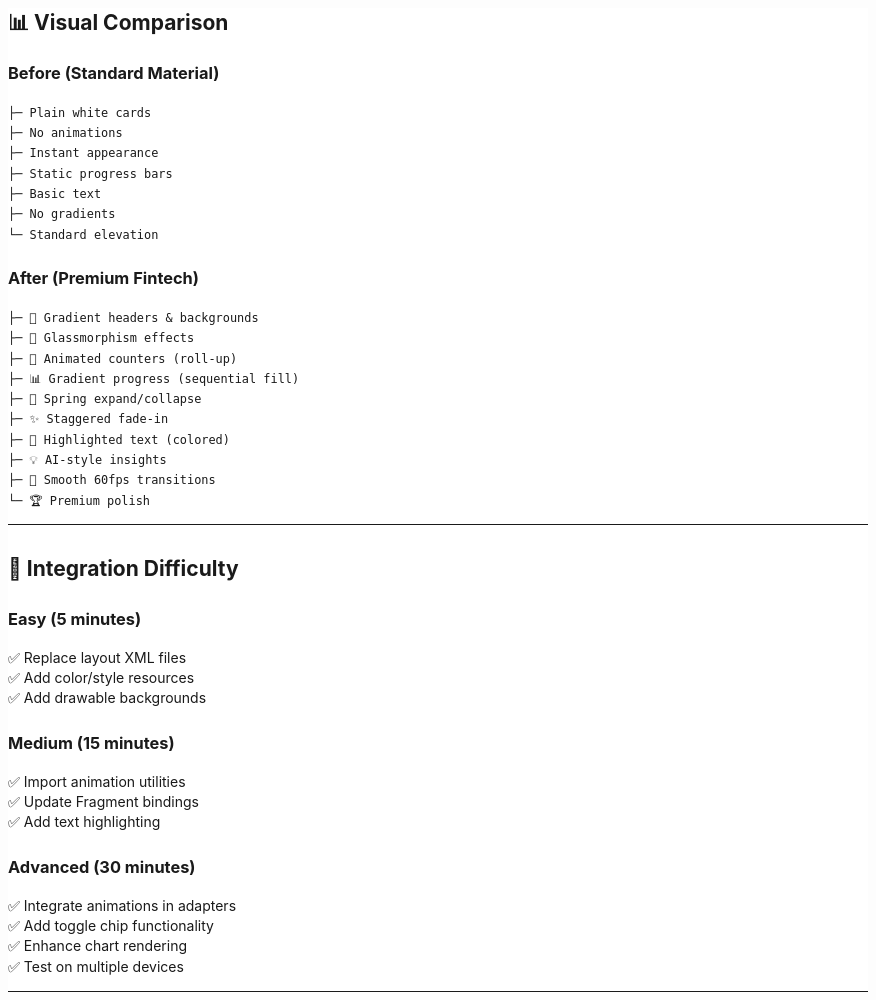 
## 📊 Visual Comparison

### **Before (Standard Material)**
```
├─ Plain white cards
├─ No animations
├─ Instant appearance
├─ Static progress bars
├─ Basic text
├─ No gradients
└─ Standard elevation
```

### **After (Premium Fintech)**
```
├─ 🎨 Gradient headers & backgrounds
├─ 💎 Glassmorphism effects
├─ 🔢 Animated counters (roll-up)
├─ 📊 Gradient progress (sequential fill)
├─ 🎯 Spring expand/collapse
├─ ✨ Staggered fade-in
├─ 🎨 Highlighted text (colored)
├─ 💡 AI-style insights
├─ 🚀 Smooth 60fps transitions
└─ 🏆 Premium polish
```

---

## 🔧 Integration Difficulty

### **Easy (5 minutes)**
✅ Replace layout XML files  
✅ Add color/style resources  
✅ Add drawable backgrounds

### **Medium (15 minutes)**
✅ Import animation utilities  
✅ Update Fragment bindings  
✅ Add text highlighting

### **Advanced (30 minutes)**
✅ Integrate animations in adapters  
✅ Add toggle chip functionality  
✅ Enhance chart rendering  
✅ Test on multiple devices

---
